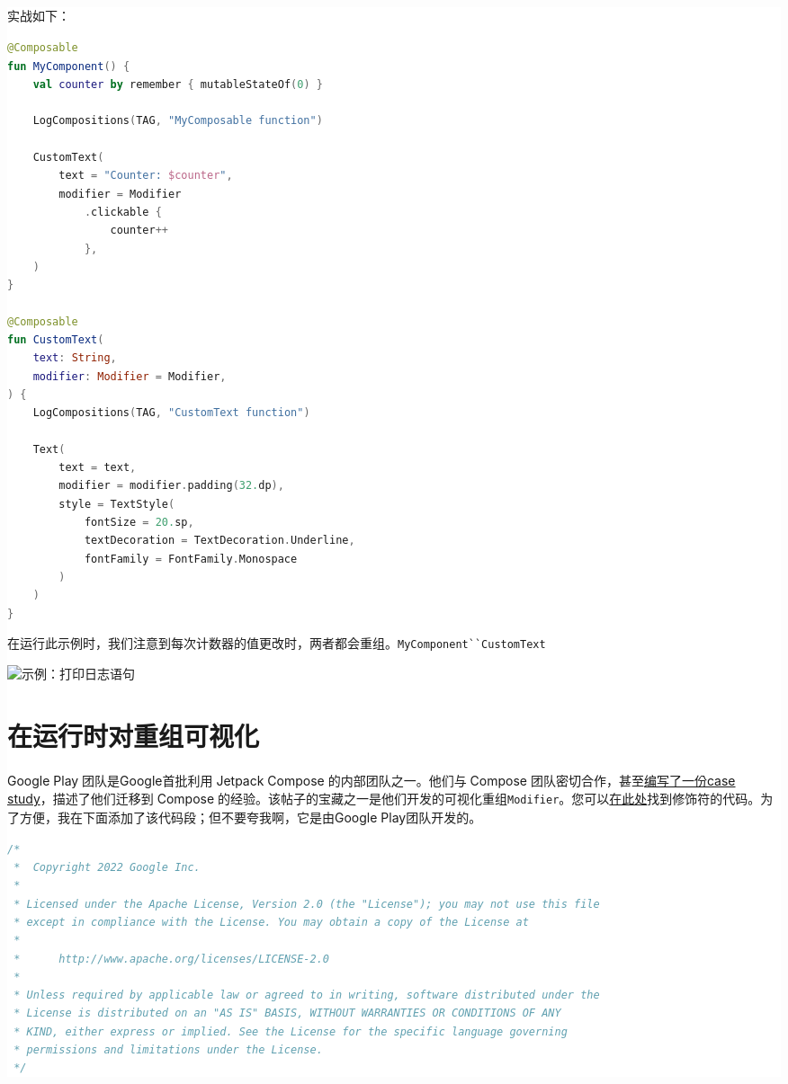 实战如下：

```kotlin
@Composable
fun MyComponent() {
    val counter by remember { mutableStateOf(0) }

    LogCompositions(TAG, "MyComposable function")

    CustomText(
        text = "Counter: $counter",
        modifier = Modifier
            .clickable {
                counter++
            },
    )
}

@Composable
fun CustomText(
    text: String,
    modifier: Modifier = Modifier,
) {
    LogCompositions(TAG, "CustomText function")

    Text(
        text = text,
        modifier = modifier.padding(32.dp),
        style = TextStyle(
            fontSize = 20.sp,
            textDecoration = TextDecoration.Underline,
            fontFamily = FontFamily.Monospace
        )
    )
}
```

在运行此示例时，我们注意到每次计数器的值更改时，两者都会重组。`MyComponent``CustomText`

![示例：打印日志语句](https://www.jetpackcompose.app/articles/donut-hole-skipping/donut-hole-skipping-example-1.gif)



# 在运行时对重组可视化

Google Play 团队是Google首批利用 Jetpack Compose 的内部团队之一。他们与 Compose 团队密切合作，甚至[编写了一份case study](https://android-developers.googleblog.com/2022/03/play-time-with-jetpack-compose.html)，描述了他们迁移到 Compose 的经验。该帖子的宝藏之一是他们开发的可视化重组`Modifier`。您可以[在此处](https://github.com/android/snippets/blob/master/compose/recomposehighlighter/src/main/java/com/example/android/compose/recomposehighlighter/RecomposeHighlighter.kt)找到修饰符的代码。为了方便，我在下面添加了该代码段；但不要夸我啊，它是由Google Play团队开发的。

```kotlin
/*
 *  Copyright 2022 Google Inc.
 *
 * Licensed under the Apache License, Version 2.0 (the "License"); you may not use this file
 * except in compliance with the License. You may obtain a copy of the License at
 *
 *      http://www.apache.org/licenses/LICENSE-2.0
 *
 * Unless required by applicable law or agreed to in writing, software distributed under the
 * License is distributed on an "AS IS" BASIS, WITHOUT WARRANTIES OR CONDITIONS OF ANY
 * KIND, either express or implied. See the License for the specific language governing
 * permissions and limitations under the License.
 */

```
